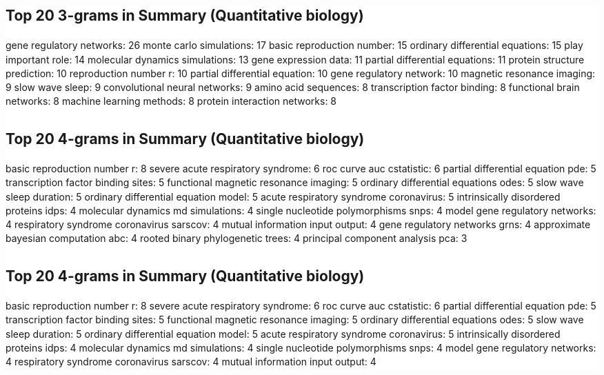 Top 20 3-grams in Summary (Quantitative biology)
------------------------------------------------
gene regulatory networks: 26
monte carlo simulations: 17
basic reproduction number: 15
ordinary differential equations: 15
play important role: 14
molecular dynamics simulations: 13
gene expression data: 11
partial differential equations: 11
protein structure prediction: 10
reproduction number r: 10
partial differential equation: 10
gene regulatory network: 10
magnetic resonance imaging: 9
slow wave sleep: 9
convolutional neural networks: 9
amino acid sequences: 8
transcription factor binding: 8
functional brain networks: 8
machine learning methods: 8
protein interaction networks: 8

Top 20 4-grams in Summary (Quantitative biology)
------------------------------------------------
basic reproduction number r: 8
severe acute respiratory syndrome: 6
roc curve auc cstatistic: 6
partial differential equation pde: 5
transcription factor binding sites: 5
functional magnetic resonance imaging: 5
ordinary differential equations odes: 5
slow wave sleep duration: 5
ordinary differential equation model: 5
acute respiratory syndrome coronavirus: 5
intrinsically disordered proteins idps: 4
molecular dynamics md simulations: 4
single nucleotide polymorphisms snps: 4
model gene regulatory networks: 4
respiratory syndrome coronavirus sarscov: 4
mutual information input output: 4
gene regulatory networks grns: 4
approximate bayesian computation abc: 4
rooted binary phylogenetic trees: 4
principal component analysis pca: 3

Top 20 4-grams in Summary (Quantitative biology)
------------------------------------------------
basic reproduction number r: 8
severe acute respiratory syndrome: 6
roc curve auc cstatistic: 6
partial differential equation pde: 5
transcription factor binding sites: 5
functional magnetic resonance imaging: 5
ordinary differential equations odes: 5
slow wave sleep duration: 5
ordinary differential equation model: 5
acute respiratory syndrome coronavirus: 5
intrinsically disordered proteins idps: 4
molecular dynamics md simulations: 4
single nucleotide polymorphisms snps: 4
model gene regulatory networks: 4
respiratory syndrome coronavirus sarscov: 4
mutual information input output: 4